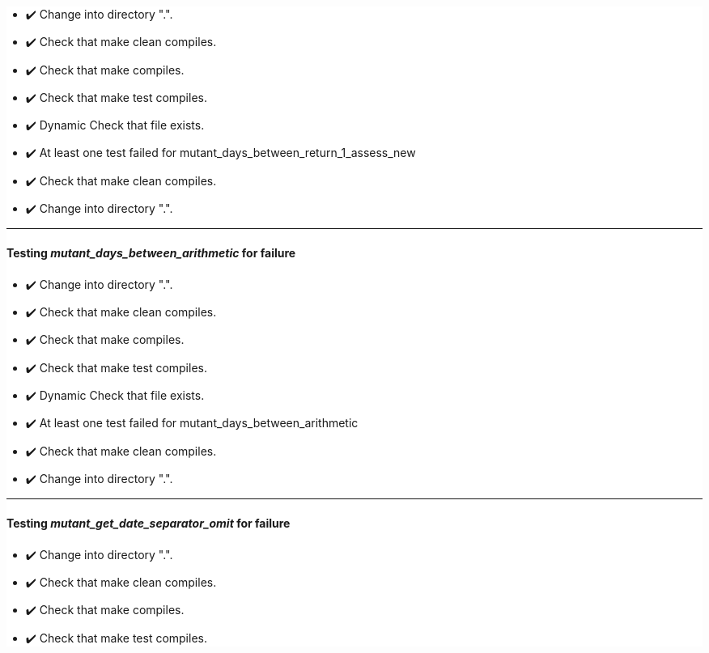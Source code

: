 + :heavy_check_mark:  Change into directory ".".

+ :heavy_check_mark:  Check that make clean compiles.



+ :heavy_check_mark:  Check that make  compiles.



+ :heavy_check_mark:  Check that make test compiles.



+ :heavy_check_mark:  Dynamic Check that file exists.

+ :heavy_check_mark:  At least one test failed for mutant_days_between_return_1_assess_new

+ :heavy_check_mark:  Check that make clean compiles.



+ :heavy_check_mark:  Change into directory ".".

---


#### Testing _mutant_days_between_arithmetic_ for failure

+ :heavy_check_mark:  Change into directory ".".

+ :heavy_check_mark:  Check that make clean compiles.



+ :heavy_check_mark:  Check that make  compiles.



+ :heavy_check_mark:  Check that make test compiles.



+ :heavy_check_mark:  Dynamic Check that file exists.

+ :heavy_check_mark:  At least one test failed for mutant_days_between_arithmetic

+ :heavy_check_mark:  Check that make clean compiles.



+ :heavy_check_mark:  Change into directory ".".

---


#### Testing _mutant_get_date_separator_omit_ for failure

+ :heavy_check_mark:  Change into directory ".".

+ :heavy_check_mark:  Check that make clean compiles.



+ :heavy_check_mark:  Check that make  compiles.



+ :heavy_check_mark:  Check that make test compiles.

